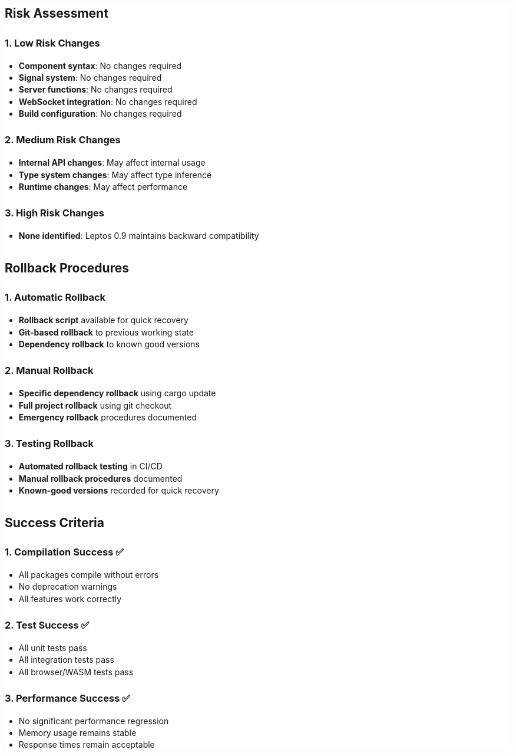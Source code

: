 ## Risk Assessment

### 1. Low Risk Changes
- **Component syntax**: No changes required
- **Signal system**: No changes required
- **Server functions**: No changes required
- **WebSocket integration**: No changes required
- **Build configuration**: No changes required

### 2. Medium Risk Changes
- **Internal API changes**: May affect internal usage
- **Type system changes**: May affect type inference
- **Runtime changes**: May affect performance

### 3. High Risk Changes
- **None identified**: Leptos 0.9 maintains backward compatibility

## Rollback Procedures

### 1. Automatic Rollback
- **Rollback script** available for quick recovery
- **Git-based rollback** to previous working state
- **Dependency rollback** to known good versions

### 2. Manual Rollback
- **Specific dependency rollback** using cargo update
- **Full project rollback** using git checkout
- **Emergency rollback** procedures documented

### 3. Testing Rollback
- **Automated rollback testing** in CI/CD
- **Manual rollback procedures** documented
- **Known-good versions** recorded for quick recovery

## Success Criteria

### 1. Compilation Success ✅
- All packages compile without errors
- No deprecation warnings
- All features work correctly

### 2. Test Success ✅
- All unit tests pass
- All integration tests pass
- All browser/WASM tests pass

### 3. Performance Success ✅
- No significant performance regression
- Memory usage remains stable
- Response times remain acceptable
